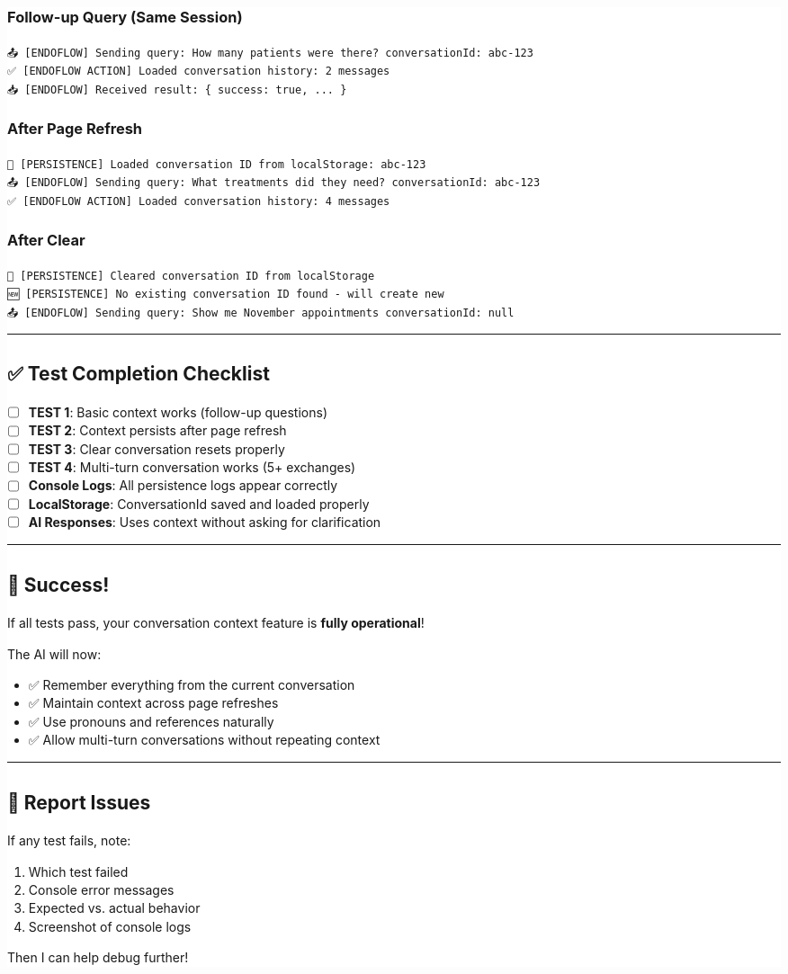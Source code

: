 ### Follow-up Query (Same Session)
```
📤 [ENDOFLOW] Sending query: How many patients were there? conversationId: abc-123
✅ [ENDOFLOW ACTION] Loaded conversation history: 2 messages
📥 [ENDOFLOW] Received result: { success: true, ... }
```

### After Page Refresh
```
💾 [PERSISTENCE] Loaded conversation ID from localStorage: abc-123
📤 [ENDOFLOW] Sending query: What treatments did they need? conversationId: abc-123
✅ [ENDOFLOW ACTION] Loaded conversation history: 4 messages
```

### After Clear
```
🧹 [PERSISTENCE] Cleared conversation ID from localStorage
🆕 [PERSISTENCE] No existing conversation ID found - will create new
📤 [ENDOFLOW] Sending query: Show me November appointments conversationId: null
```

---

## ✅ Test Completion Checklist

- [ ] **TEST 1**: Basic context works (follow-up questions)
- [ ] **TEST 2**: Context persists after page refresh
- [ ] **TEST 3**: Clear conversation resets properly
- [ ] **TEST 4**: Multi-turn conversation works (5+ exchanges)
- [ ] **Console Logs**: All persistence logs appear correctly
- [ ] **LocalStorage**: ConversationId saved and loaded properly
- [ ] **AI Responses**: Uses context without asking for clarification

---

## 🎉 Success!

If all tests pass, your conversation context feature is **fully operational**!

The AI will now:
- ✅ Remember everything from the current conversation
- ✅ Maintain context across page refreshes
- ✅ Use pronouns and references naturally
- ✅ Allow multi-turn conversations without repeating context

---

## 📝 Report Issues

If any test fails, note:
1. Which test failed
2. Console error messages
3. Expected vs. actual behavior
4. Screenshot of console logs

Then I can help debug further!

